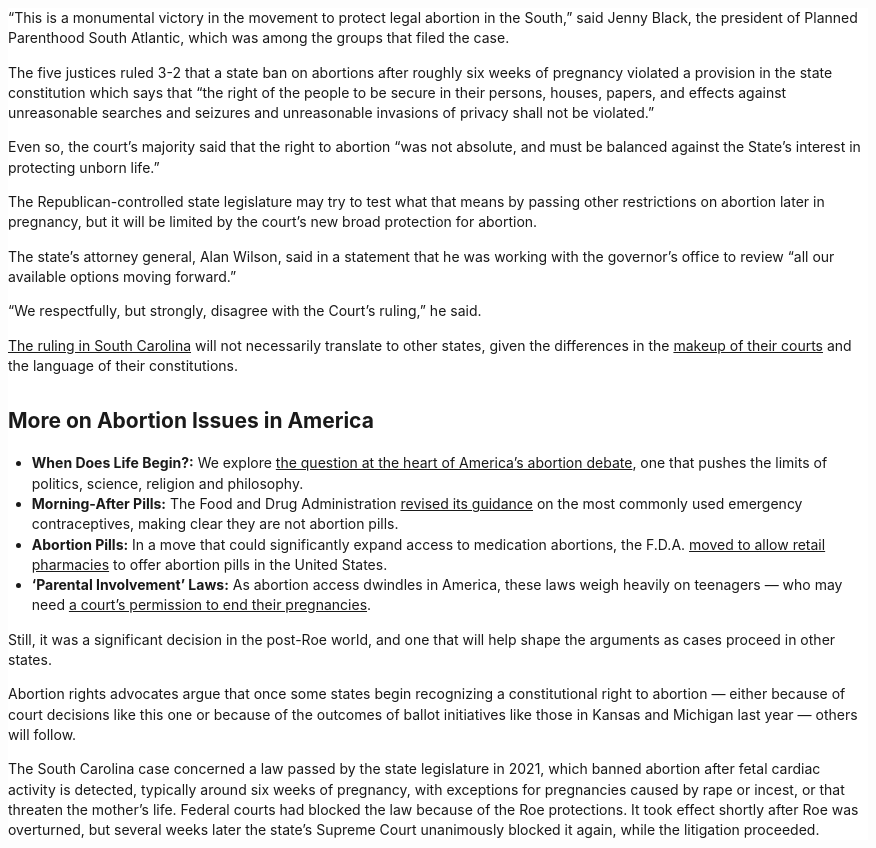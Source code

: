 “This is a monumental victory in the movement to protect legal abortion in the South,” said Jenny Black, the president of Planned Parenthood South Atlantic, which was among the groups that filed the case.

The five justices ruled 3-2 that a state ban on abortions after roughly six weeks of pregnancy violated a provision in the state constitution which says that “the right of the people to be secure in their persons, houses, papers, and effects against unreasonable searches and seizures and unreasonable invasions of privacy shall not be violated.”

Even so, the court’s majority said that the right to abortion “was not absolute, and must be balanced against the State’s interest in protecting unborn life.”

The Republican-controlled state legislature may try to test what that means by passing other restrictions on abortion later in pregnancy, but it will be limited by the court’s new broad protection for abortion.

The state’s attorney general, Alan Wilson, said in a statement that he was working with the governor’s office to review “all our available options moving forward.”

“We respectfully, but strongly, disagree with the Court’s ruling,” he said.

[The ruling in South Carolina](https://www.sccourts.org/opinions/HTMLFiles/SC/28127.pdf) will not necessarily translate to other states, given the differences in the [makeup of their courts](https://www.nytimes.com/2022/07/06/us/abortion-state-supreme-courts.html) and the language of their constitutions.

## More on Abortion Issues in America

-   **When Does Life Begin?:** We explore [the question at the heart of America’s abortion debate](https://www.nytimes.com/interactive/2022/12/31/us/human-life-begin.html?action=click&pgtype=Article&state=default&module=styln-abortion-us&variant=show&region=MAIN_CONTENT_1&block=storyline_top_links_recirc), one that pushes the limits of politics, science, religion and philosophy.
-   **Morning-After Pills:** The Food and Drug Administration [revised its guidance](https://www.nytimes.com/2022/12/23/health/morning-after-pills-abortion-fda.html?action=click&pgtype=Article&state=default&module=styln-abortion-us&variant=show&region=MAIN_CONTENT_1&block=storyline_top_links_recirc) on the most commonly used emergency contraceptives, making clear they are not abortion pills.
-   **Abortion Pills:** In a move that could significantly expand access to medication abortions, the F.D.A. [moved to allow retail pharmacies](https://www.nytimes.com/2023/01/03/health/abortion-pill-cvs-walgreens-pharmacies.html?action=click&pgtype=Article&state=default&module=styln-abortion-us&variant=show&region=MAIN_CONTENT_1&block=storyline_top_links_recirc) to offer abortion pills in the United States.
-   **‘Parental Involvement’ Laws:** As abortion access dwindles in America, these laws weigh heavily on teenagers — who may need [a court’s permission to end their pregnancies](https://www.nytimes.com/2022/11/29/magazine/teen-pregnancy-abortion-judge.html?action=click&pgtype=Article&state=default&module=styln-abortion-us&variant=show&region=MAIN_CONTENT_1&block=storyline_top_links_recirc).

Still, it was a significant decision in the post-Roe world, and one that will help shape the arguments as cases proceed in other states.

Abortion rights advocates argue that once some states begin recognizing a constitutional right to abortion — either because of court decisions like this one or because of the outcomes of ballot initiatives like those in Kansas and Michigan last year — others will follow.

The South Carolina case concerned a law passed by the state legislature in 2021, which banned abortion after fetal cardiac activity is detected, typically around six weeks of pregnancy, with exceptions for pregnancies caused by rape or incest, or that threaten the mother’s life. Federal courts had blocked the law because of the Roe protections. It took effect shortly after Roe was overturned, but several weeks later the state’s Supreme Court unanimously blocked it again, while the litigation proceeded.
